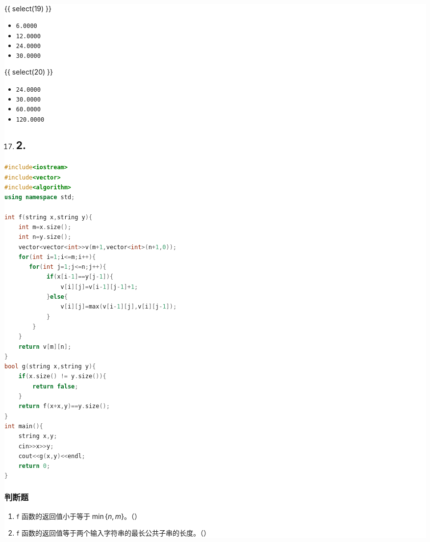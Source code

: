 {{ select(19) }}
- `6.0000` 
- `12.0000` 
- `24.0000` 
- `30.0000`

{{ select(20) }}
- `24.0000` 
- `30.0000` 
- `60.0000` 
- `120.0000`

17. ## 2. 
```cpp
#include<iostream>
#include<vector>
#include<algorithm>
using namespace std;

int f(string x,string y){
    int m=x.size();
    int n=y.size();
    vector<vector<int>>v(m+1,vector<int>(n+1,0));
    for(int i=1;i<=m;i++){
       for(int j=1;j<=n;j++){
            if(x[i-1]==y[j-1]){
                v[i][j]=v[i-1][j-1]+1;
            }else{
                v[i][j]=max(v[i-1][j],v[i][j-1]);
            }
        }
    }
    return v[m][n];
}
bool g(string x,string y){
    if(x.size() != y.size()){
        return false;
    }
    return f(x+x,y)==y.size();
}
int main(){
    string x,y;
    cin>>x>>y;
    cout<<g(x,y)<<endl;
    return 0;
}
```
### 判断题

1. `f` 函数的返回值小于等于 $\min\{n,m\}$。（）

2. `f` 函数的返回值等于两个输入字符串的最长公共子串的长度。（）
